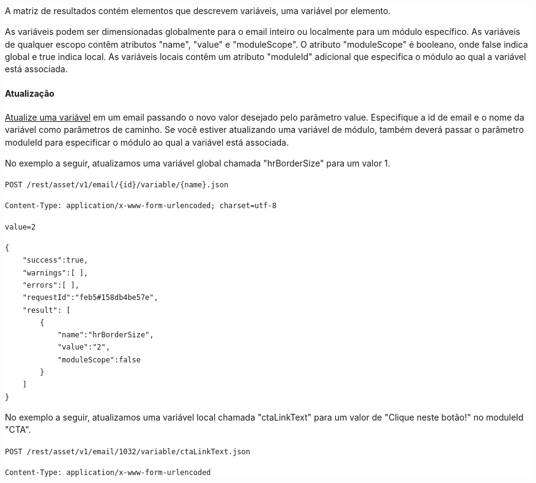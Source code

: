 A matriz de resultados contém elementos que descrevem variáveis, uma variável por elemento.

As variáveis podem ser dimensionadas globalmente para o email inteiro ou localmente para um módulo específico. As variáveis de qualquer escopo contêm atributos &quot;name&quot;, &quot;value&quot; e &quot;moduleScope&quot;. O atributo &quot;moduleScope&quot; é booleano, onde false indica global e true indica local. As variáveis locais contêm um atributo &quot;moduleId&quot; adicional que especifica o módulo ao qual a variável está associada.

#### Atualização

[Atualize uma variável](https://developer.adobe.com/marketo-apis/api/asset/#tag/Emails/operation/updateVariableUsingPOST) em um email passando o novo valor desejado pelo parâmetro value. Especifique a id de email e o nome da variável como parâmetros de caminho. Se você estiver atualizando uma variável de módulo, também deverá passar o parâmetro moduleId para especificar o módulo ao qual a variável está associada.

No exemplo a seguir, atualizamos uma variável global chamada &quot;hrBorderSize&quot; para um valor 1.

```
POST /rest/asset/v1/email/{id}/variable/{name}.json
```

```
Content-Type: application/x-www-form-urlencoded; charset=utf-8
```

```
value=2
```

```
{
    "success":true,
    "warnings":[ ],
    "errors":[ ],
    "requestId":"feb5#158db4be57e",
    "result": [
        {
            "name":"hrBorderSize",
            "value":"2",
            "moduleScope":false
        }
    ]
}
```

No exemplo a seguir, atualizamos uma variável local chamada &quot;ctaLinkText&quot; para um valor de &quot;Clique neste botão!&quot; no moduleId &quot;CTA&quot;.

```
POST /rest/asset/v1/email/1032/variable/ctaLinkText.json
```

```
Content-Type: application/x-www-form-urlencoded
```
